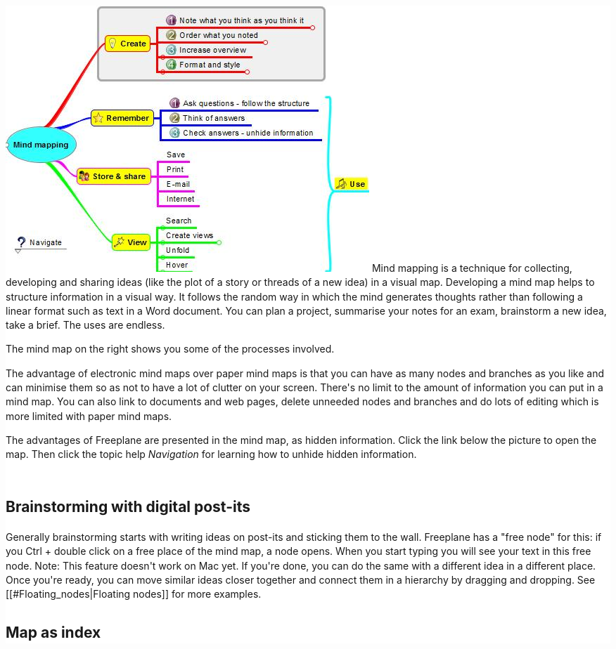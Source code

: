 [![Mind mapping - Advanced](WhatIsMindMapping.jpg)](http://www.freeplane.org/mapsOnline/?map=WhatIsMindMapping.mm)
Mind mapping is a technique for collecting, developing and sharing ideas (like the plot of a story or threads of a new idea) in a visual map.  Developing a mind map helps to structure information in a visual way. It follows the random way in which the mind generates thoughts rather than following a linear format such as text in a Word document. You can plan a project, summarise your notes for an exam, brainstorm a new idea, take a brief. The uses are endless. 

The mind map on the right shows you some of the processes involved.<br>

The advantage of electronic mind maps over paper mind maps is that you can have as many nodes and branches as you like and can minimise them so as not to have a lot of clutter on your screen. There's no limit to the amount of information you can put in a mind map. You can also link to documents and web pages, delete unneeded nodes and branches and do lots of editing which is more limited with paper mind maps.

The advantages of Freeplane are presented in the mind map, as hidden information. Click the link below the picture to open the map. Then click the topic help *Navigation* for learning how to unhide hidden information. <br><br>

## Brainstorming with digital post-its
Generally brainstorming starts with writing ideas on post-its and sticking them to the wall. Freeplane has a "free node" for this: if you Ctrl + double click on a free place of the mind map, a node opens. When  you start typing you will see your text in this free node. Note: This feature doesn't work on Mac yet. If you're done, you can do the same with a different idea in a different place. Once you're ready, you can move similar ideas closer together and connect them in a hierarchy by dragging and dropping. See [[#Floating_nodes|Floating nodes]] for more examples.

## Map as index